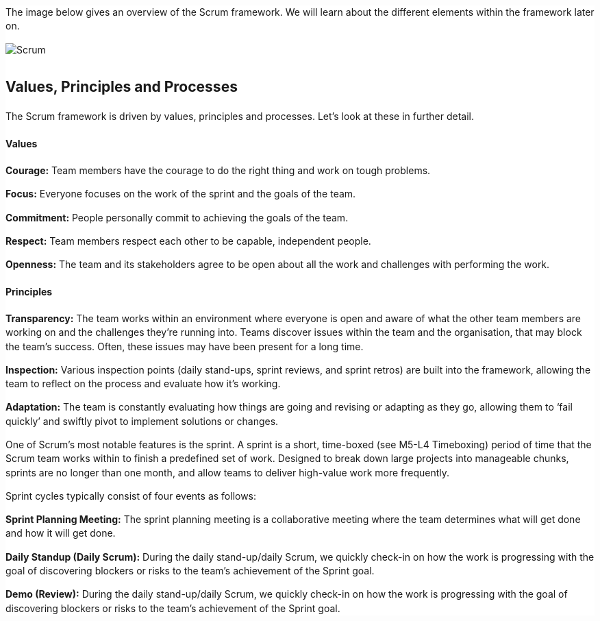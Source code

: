 The image below gives an overview of the Scrum framework. We will learn about the different elements within the framework later on.

<img
    src="/img/bus/scrum.png"
    alt="Scrum"
/>

## Values, Principles and Processes

The Scrum framework is driven by values, principles and processes. Let’s look at these in further detail.

#### Values

**Courage:** Team members have the courage to do the right thing and work on tough problems.

**Focus:** Everyone focuses on the work of the sprint and the goals of the team.

**Commitment:** People personally commit to achieving the goals of the team.

**Respect:** Team members respect each other to be capable, independent people.

**Openness:** The team and its stakeholders agree to be open about all the work and challenges with performing the work.

#### Principles

**Transparency:** The team works within an environment where everyone is open and aware of what the other team members are working on and the challenges they’re running into. Teams discover issues within the team and the organisation, that may block the team’s success. Often, these issues may have been present for a long time.

**Inspection:** Various inspection points (daily stand-ups, sprint reviews, and sprint retros) are built into the framework, allowing the team to reflect on the process and evaluate how it’s working.

**Adaptation:** The team is constantly evaluating how things are going and revising or adapting as they go, allowing them to ‘fail quickly’ and swiftly pivot to implement solutions or changes.

One of Scrum’s most notable features is the sprint. A sprint is a short, time-boxed (see M5-L4 Timeboxing) period of time that the Scrum team works within to finish a predefined set of work. Designed to break down large projects into manageable chunks, sprints are no longer than one month, and allow teams to deliver high-value work more frequently.

Sprint cycles typically consist of four events as follows:

**Sprint Planning Meeting:** The sprint planning meeting is a collaborative meeting where the team determines what will get done and how it will get done.

**Daily Standup (Daily Scrum):** During the daily stand-up/daily Scrum, we quickly check-in on how the work is progressing with the goal of discovering blockers or risks to the team’s achievement of the Sprint goal.

**Demo (Review):** During the daily stand-up/daily Scrum, we quickly check-in on how the work is progressing with the goal of discovering blockers or risks to the team’s achievement of the Sprint goal.
